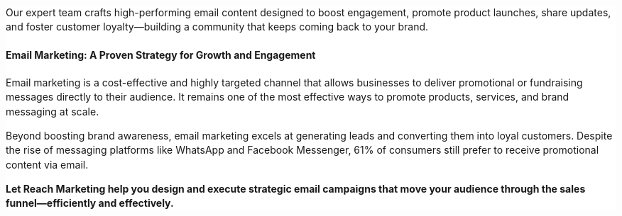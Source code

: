 Our expert team crafts high-performing email content designed to boost engagement, promote product launches, share updates, and foster customer loyalty—building a community that keeps coming back to your brand.

#### **Email Marketing: A Proven Strategy for Growth and Engagement**

Email marketing is a cost-effective and highly targeted channel that allows businesses to deliver promotional or fundraising messages directly to their audience. It remains one of the most effective ways to promote products, services, and brand messaging at scale.

Beyond boosting brand awareness, email marketing excels at generating leads and converting them into loyal customers. Despite the rise of messaging platforms like WhatsApp and Facebook Messenger, 61% of consumers still prefer to receive promotional content via email.

**Let Reach Marketing help you design and execute strategic email campaigns that move your audience through the sales funnel—efficiently and effectively.**